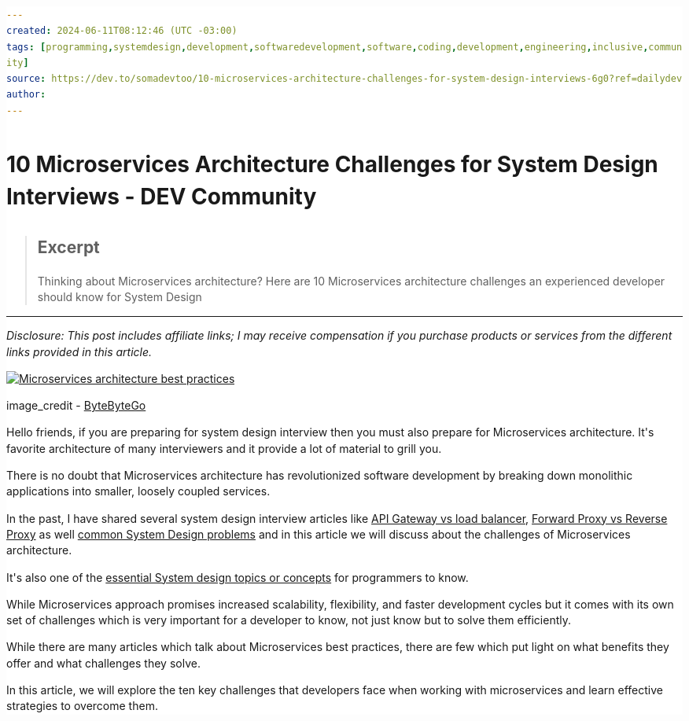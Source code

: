 ```yaml
---
created: 2024-06-11T08:12:46 (UTC -03:00)
tags: [programming,systemdesign,development,softwaredevelopment,software,coding,development,engineering,inclusive,community]
source: https://dev.to/somadevtoo/10-microservices-architecture-challenges-for-system-design-interviews-6g0?ref=dailydev
author: 
---
```


# 10 Microservices Architecture Challenges for System Design Interviews - DEV Community

> ## Excerpt
> Thinking about Microservices architecture? Here are 10 Microservices architecture challenges an experienced developer should know for System Design

---
_Disclosure: This post includes affiliate links; I may receive compensation if you purchase products or services from the different links provided in this article._

[![Microservices architecture best practices](https://media.dev.to/cdn-cgi/image/width=800%2Cheight=%2Cfit=scale-down%2Cgravity=auto%2Cformat=auto/https%3A%2F%2Fdev-to-uploads.s3.amazonaws.com%2Fuploads%2Farticles%2Frkibz6xn6xqibepgu9cz.png)](https://bit.ly/3P3eqMN)

image\_credit - [ByteByteGo](https://bit.ly/3P3eqMN)

Hello friends, if you are preparing for system design interview then you must also prepare for Microservices architecture. It's favorite architecture of many interviewers and it provide a lot of material to grill you.

There is no doubt that Microservices architecture has revolutionized software development by breaking down monolithic applications into smaller, loosely coupled services.

In the past, I have shared several system design interview articles like [API Gateway vs load balancer](https://medium.com/javarevisited/difference-between-api-gateway-and-load-balancer-in-microservices-8c8b552a024), [Forward Proxy vs Reverse Proxy](https://medium.com/javarevisited/difference-between-forward-proxy-and-reverse-proxy-in-system-design-da05c1f5f6ad) as well [common System Design problems](https://medium.com/javarevisited/7-system-design-problems-to-crack-software-engineering-interviews-in-2023-13a518467c3e) and in this article we will discuss about the challenges of Microservices architecture.

It's also one of the [essential System design topics or concepts](https://medium.com/javarevisited/top-10-system-design-concepts-every-programmer-should-learn-54375d8557a6) for programmers to know.

While Microservices approach promises increased scalability, flexibility, and faster development cycles but it comes with its own set of challenges which is very important for a developer to know, not just know but to solve them efficiently.

While there are many articles which talk about Microservices best practices, there are few which put light on what benefits they offer and what challenges they solve.

In this article, we will explore the ten key challenges that developers face when working with microservices and learn effective strategies to overcome them.
